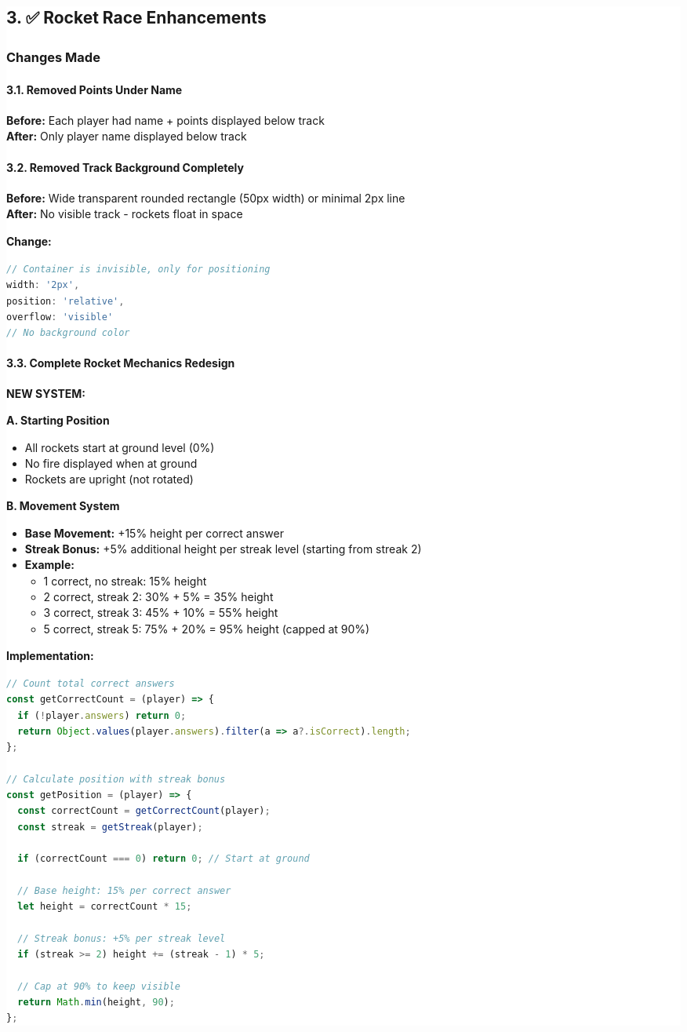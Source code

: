 
## 3. ✅ Rocket Race Enhancements

### Changes Made

#### 3.1. Removed Points Under Name
**Before:** Each player had name + points displayed below track  
**After:** Only player name displayed below track

#### 3.2. Removed Track Background Completely
**Before:** Wide transparent rounded rectangle (50px width) or minimal 2px line  
**After:** No visible track - rockets float in space

**Change:**
```javascript
// Container is invisible, only for positioning
width: '2px',
position: 'relative',
overflow: 'visible'
// No background color
```

#### 3.3. Complete Rocket Mechanics Redesign

**NEW SYSTEM:**

**A. Starting Position**
- All rockets start at ground level (0%)
- No fire displayed when at ground
- Rockets are upright (not rotated)

**B. Movement System**
- **Base Movement:** +15% height per correct answer
- **Streak Bonus:** +5% additional height per streak level (starting from streak 2)
- **Example:**
  - 1 correct, no streak: 15% height
  - 2 correct, streak 2: 30% + 5% = 35% height
  - 3 correct, streak 3: 45% + 10% = 55% height
  - 5 correct, streak 5: 75% + 20% = 95% height (capped at 90%)

**Implementation:**
```javascript
// Count total correct answers
const getCorrectCount = (player) => {
  if (!player.answers) return 0;
  return Object.values(player.answers).filter(a => a?.isCorrect).length;
};

// Calculate position with streak bonus
const getPosition = (player) => {
  const correctCount = getCorrectCount(player);
  const streak = getStreak(player);
  
  if (correctCount === 0) return 0; // Start at ground
  
  // Base height: 15% per correct answer
  let height = correctCount * 15;
  
  // Streak bonus: +5% per streak level
  if (streak >= 2) height += (streak - 1) * 5;
  
  // Cap at 90% to keep visible
  return Math.min(height, 90);
};
```
